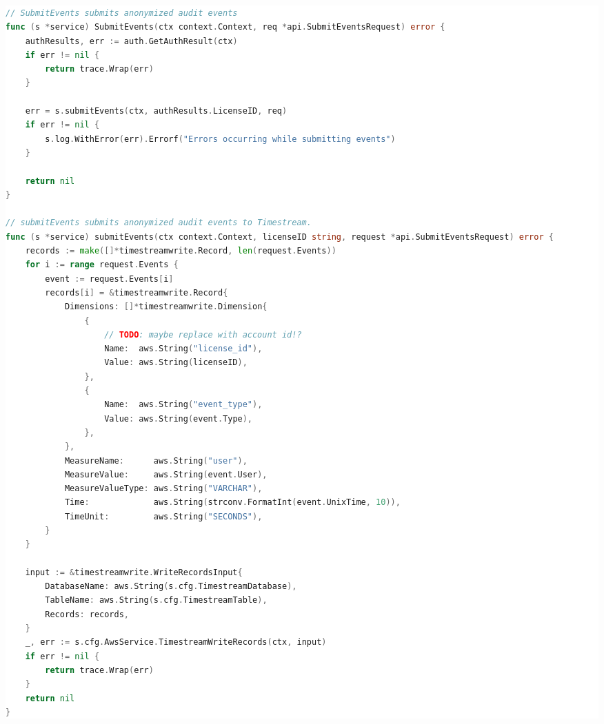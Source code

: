 ```go
// SubmitEvents submits anonymized audit events
func (s *service) SubmitEvents(ctx context.Context, req *api.SubmitEventsRequest) error {
	authResults, err := auth.GetAuthResult(ctx)
	if err != nil {
		return trace.Wrap(err)
	}

	err = s.submitEvents(ctx, authResults.LicenseID, req)
	if err != nil {
		s.log.WithError(err).Errorf("Errors occurring while submitting events")
	}

	return nil
}

// submitEvents submits anonymized audit events to Timestream.
func (s *service) submitEvents(ctx context.Context, licenseID string, request *api.SubmitEventsRequest) error {
	records := make([]*timestreamwrite.Record, len(request.Events))
	for i := range request.Events {
		event := request.Events[i]
		records[i] = &timestreamwrite.Record{
			Dimensions: []*timestreamwrite.Dimension{
				{
					// TODO: maybe replace with account id!?
					Name:  aws.String("license_id"),
					Value: aws.String(licenseID),
				},
				{
					Name:  aws.String("event_type"),
					Value: aws.String(event.Type),
				},
			},
			MeasureName:      aws.String("user"),
			MeasureValue:     aws.String(event.User),
			MeasureValueType: aws.String("VARCHAR"),
			Time:             aws.String(strconv.FormatInt(event.UnixTime, 10)),
			TimeUnit:         aws.String("SECONDS"),
		}
	}

	input := &timestreamwrite.WriteRecordsInput{
		DatabaseName: aws.String(s.cfg.TimestreamDatabase),
		TableName: aws.String(s.cfg.TimestreamTable),
		Records: records,
	}
	_, err := s.cfg.AwsService.TimestreamWriteRecords(ctx, input)
	if err != nil {
		return trace.Wrap(err)
	}
	return nil
}
```


[Open-source Teleport]: https://github.com/gravitational/teleport
[Teleport Enterprise]: https://github.com/gravitational/teleport.e
[Teleport Cloud]: https://github.com/gravitational/cloud
[Teleport Client]: https://github.com/gravitational/teleport/blob/cf205b01a5aa88fd4fcdb499ff9b9c40c4e5c335/api/client/client.go
[teleport#7360]: https://github.com/gravitational/teleport/pull/7360
[`dynamoevents.Log`]: https://github.com/gravitational/teleport/blob/cf205b01a5aa88fd4fcdb499ff9b9c40c4e5c335/lib/events/dynamoevents/dynamoevents.go
[`lib/backend/dynamo/shards.go`]: https://github.com/gravitational/teleport/blob/cf205b01a5aa88fd4fcdb499ff9b9c40c4e5c335/lib/backend/dynamo/shards.go
[`dynamodb.Log.SearchEvents`]: https://github.com/gravitational/teleport/blob/cf205b01a5aa88fd4fcdb499ff9b9c40c4e5c335/lib/events/dynamoevents/dynamoevents.go#L558-L560
[checkpoint key]: https://github.com/gravitational/teleport/blob/cf205b01a5aa88fd4fcdb499ff9b9c40c4e5c335/lib/events/dynamoevents/dynamoevents.go#L538-L548
[`DescribeStream`]: https://docs.aws.amazon.com/amazondynamodb/latest/APIReference/API_streams_DescribeStream.html
[`GetShardIterator`]: https://docs.aws.amazon.com/amazondynamodb/latest/APIReference/API_streams_GetShardIterator.html
[`GetRecords`]: https://docs.aws.amazon.com/amazondynamodb/latest/APIReference/API_streams_GetRecords.html
[watchers]: https://github.com/gravitational/teleport/blob/cf205b01a5aa88fd4fcdb499ff9b9c40c4e5c335/lib/backend/dynamo/dynamodbbk.go#L550-L553
[enabled for the backend]: https://github.com/gravitational/teleport/blob/cf205b01a5aa88fd4fcdb499ff9b9c40c4e5c335/lib/backend/dynamo/dynamodbbk.go#L297-L301
[all events]: https://github.com/gravitational/teleport/blob/cf205b01a5aa88fd4fcdb499ff9b9c40c4e5c335/api/types/events/events.proto
[`UserMetadata`]: https://github.com/gravitational/teleport/blob/cf205b01a5aa88fd4fcdb499ff9b9c40c4e5c335/api/types/events/events.proto#L58-L61
[usage reporter]: https://github.com/gravitational/teleport.e/blob/add56efc02d0eded17fc3b950de97090e680ea53/lib/cloud/usagereporter/reporter.go
[`deploy/terraform/teleport-cloud.tf`]: https://github.com/gravitational/cloud/blob/1bbcf9aab7c2742a05b8877d42654b4ad32e9e80/deploy/terraform/teleport-cloud.tf
[`WriteRecords`]: https://docs.aws.amazon.com/timestream/latest/developerguide/API_WriteRecords.html